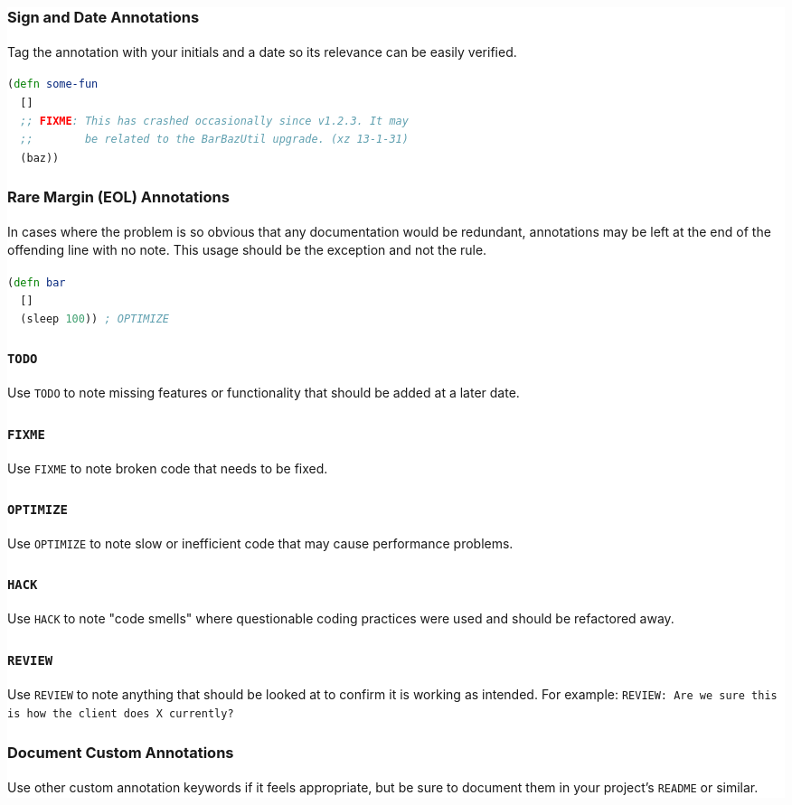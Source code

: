 
### Sign and Date Annotations

Tag the annotation with your initials and a date so its relevance can be
easily verified.

``` clojure
(defn some-fun
  []
  ;; FIXME: This has crashed occasionally since v1.2.3. It may
  ;;        be related to the BarBazUtil upgrade. (xz 13-1-31)
  (baz))
```

### Rare Margin (EOL) Annotations

In cases where the problem is so obvious that any documentation would be
redundant, annotations may be left at the end of the offending line with
no note. This usage should be the exception and not the rule.

``` clojure
(defn bar
  []
  (sleep 100)) ; OPTIMIZE
```

### `TODO`

Use `TODO` to note missing features or functionality that should be
added at a later date.

### `FIXME`

Use `FIXME` to note broken code that needs to be fixed.

### `OPTIMIZE`

Use `OPTIMIZE` to note slow or inefficient code that may cause
performance problems.

### `HACK`

Use `HACK` to note "code smells" where questionable coding practices
were used and should be refactored away.

### `REVIEW`

Use `REVIEW` to note anything that should be looked at to confirm it is
working as intended. For example:
`REVIEW: Are we sure this is how the client does X currently?`

### Document Custom Annotations

Use other custom annotation keywords if it feels appropriate, but be
sure to document them in your project’s `README` or similar.
